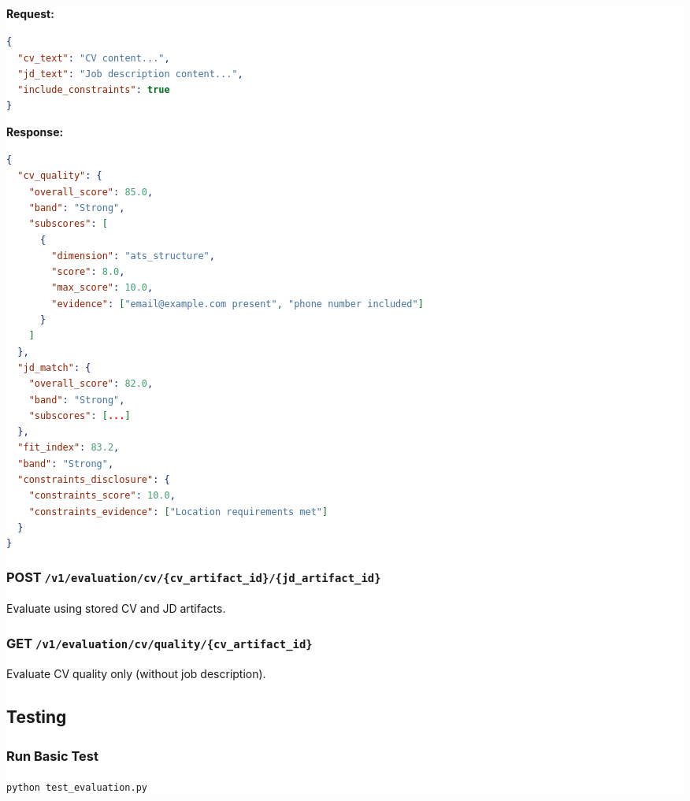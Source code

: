 **Request:**
```json
{
  "cv_text": "CV content...",
  "jd_text": "Job description content...",
  "include_constraints": true
}
```

**Response:**
```json
{
  "cv_quality": {
    "overall_score": 85.0,
    "band": "Strong",
    "subscores": [
      {
        "dimension": "ats_structure",
        "score": 8.0,
        "max_score": 10.0,
        "evidence": ["email@example.com present", "phone number included"]
      }
    ]
  },
  "jd_match": {
    "overall_score": 82.0,
    "band": "Strong",
    "subscores": [...]
  },
  "fit_index": 83.2,
  "band": "Strong",
  "constraints_disclosure": {
    "constraints_score": 10.0,
    "constraints_evidence": ["Location requirements met"]
  }
}
```

### POST `/v1/evaluation/cv/{cv_artifact_id}/{jd_artifact_id}`
Evaluate using stored CV and JD artifacts.

### GET `/v1/evaluation/cv/quality/{cv_artifact_id}`
Evaluate CV quality only (without job description).

## Testing

### Run Basic Test
```bash
python test_evaluation.py
```
